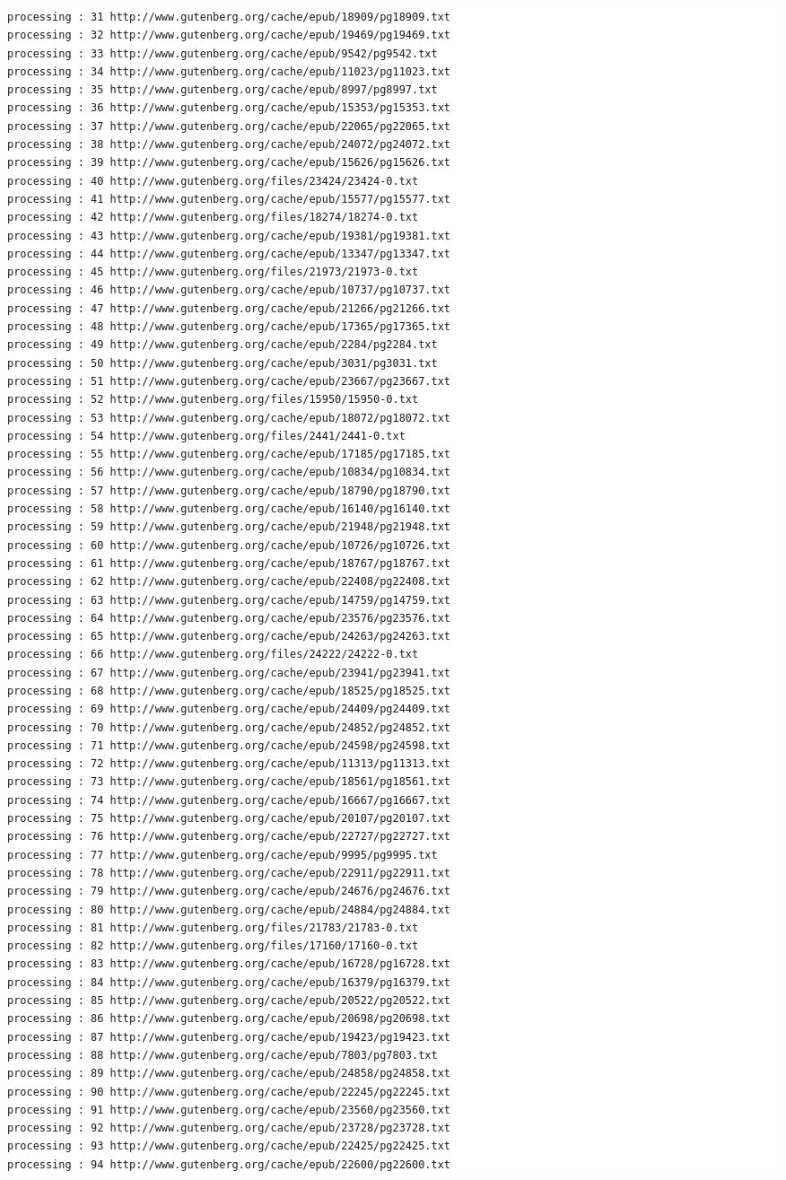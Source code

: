     processing : 31 http://www.gutenberg.org/cache/epub/18909/pg18909.txt
    processing : 32 http://www.gutenberg.org/cache/epub/19469/pg19469.txt
    processing : 33 http://www.gutenberg.org/cache/epub/9542/pg9542.txt
    processing : 34 http://www.gutenberg.org/cache/epub/11023/pg11023.txt
    processing : 35 http://www.gutenberg.org/cache/epub/8997/pg8997.txt
    processing : 36 http://www.gutenberg.org/cache/epub/15353/pg15353.txt
    processing : 37 http://www.gutenberg.org/cache/epub/22065/pg22065.txt
    processing : 38 http://www.gutenberg.org/cache/epub/24072/pg24072.txt
    processing : 39 http://www.gutenberg.org/cache/epub/15626/pg15626.txt
    processing : 40 http://www.gutenberg.org/files/23424/23424-0.txt
    processing : 41 http://www.gutenberg.org/cache/epub/15577/pg15577.txt
    processing : 42 http://www.gutenberg.org/files/18274/18274-0.txt
    processing : 43 http://www.gutenberg.org/cache/epub/19381/pg19381.txt
    processing : 44 http://www.gutenberg.org/cache/epub/13347/pg13347.txt
    processing : 45 http://www.gutenberg.org/files/21973/21973-0.txt
    processing : 46 http://www.gutenberg.org/cache/epub/10737/pg10737.txt
    processing : 47 http://www.gutenberg.org/cache/epub/21266/pg21266.txt
    processing : 48 http://www.gutenberg.org/cache/epub/17365/pg17365.txt
    processing : 49 http://www.gutenberg.org/cache/epub/2284/pg2284.txt
    processing : 50 http://www.gutenberg.org/cache/epub/3031/pg3031.txt
    processing : 51 http://www.gutenberg.org/cache/epub/23667/pg23667.txt
    processing : 52 http://www.gutenberg.org/files/15950/15950-0.txt
    processing : 53 http://www.gutenberg.org/cache/epub/18072/pg18072.txt
    processing : 54 http://www.gutenberg.org/files/2441/2441-0.txt
    processing : 55 http://www.gutenberg.org/cache/epub/17185/pg17185.txt
    processing : 56 http://www.gutenberg.org/cache/epub/10834/pg10834.txt
    processing : 57 http://www.gutenberg.org/cache/epub/18790/pg18790.txt
    processing : 58 http://www.gutenberg.org/cache/epub/16140/pg16140.txt
    processing : 59 http://www.gutenberg.org/cache/epub/21948/pg21948.txt
    processing : 60 http://www.gutenberg.org/cache/epub/10726/pg10726.txt
    processing : 61 http://www.gutenberg.org/cache/epub/18767/pg18767.txt
    processing : 62 http://www.gutenberg.org/cache/epub/22408/pg22408.txt
    processing : 63 http://www.gutenberg.org/cache/epub/14759/pg14759.txt
    processing : 64 http://www.gutenberg.org/cache/epub/23576/pg23576.txt
    processing : 65 http://www.gutenberg.org/cache/epub/24263/pg24263.txt
    processing : 66 http://www.gutenberg.org/files/24222/24222-0.txt
    processing : 67 http://www.gutenberg.org/cache/epub/23941/pg23941.txt
    processing : 68 http://www.gutenberg.org/cache/epub/18525/pg18525.txt
    processing : 69 http://www.gutenberg.org/cache/epub/24409/pg24409.txt
    processing : 70 http://www.gutenberg.org/cache/epub/24852/pg24852.txt
    processing : 71 http://www.gutenberg.org/cache/epub/24598/pg24598.txt
    processing : 72 http://www.gutenberg.org/cache/epub/11313/pg11313.txt
    processing : 73 http://www.gutenberg.org/cache/epub/18561/pg18561.txt
    processing : 74 http://www.gutenberg.org/cache/epub/16667/pg16667.txt
    processing : 75 http://www.gutenberg.org/cache/epub/20107/pg20107.txt
    processing : 76 http://www.gutenberg.org/cache/epub/22727/pg22727.txt
    processing : 77 http://www.gutenberg.org/cache/epub/9995/pg9995.txt
    processing : 78 http://www.gutenberg.org/cache/epub/22911/pg22911.txt
    processing : 79 http://www.gutenberg.org/cache/epub/24676/pg24676.txt
    processing : 80 http://www.gutenberg.org/cache/epub/24884/pg24884.txt
    processing : 81 http://www.gutenberg.org/files/21783/21783-0.txt
    processing : 82 http://www.gutenberg.org/files/17160/17160-0.txt
    processing : 83 http://www.gutenberg.org/cache/epub/16728/pg16728.txt
    processing : 84 http://www.gutenberg.org/cache/epub/16379/pg16379.txt
    processing : 85 http://www.gutenberg.org/cache/epub/20522/pg20522.txt
    processing : 86 http://www.gutenberg.org/cache/epub/20698/pg20698.txt
    processing : 87 http://www.gutenberg.org/cache/epub/19423/pg19423.txt
    processing : 88 http://www.gutenberg.org/cache/epub/7803/pg7803.txt
    processing : 89 http://www.gutenberg.org/cache/epub/24858/pg24858.txt
    processing : 90 http://www.gutenberg.org/cache/epub/22245/pg22245.txt
    processing : 91 http://www.gutenberg.org/cache/epub/23560/pg23560.txt
    processing : 92 http://www.gutenberg.org/cache/epub/23728/pg23728.txt
    processing : 93 http://www.gutenberg.org/cache/epub/22425/pg22425.txt
    processing : 94 http://www.gutenberg.org/cache/epub/22600/pg22600.txt